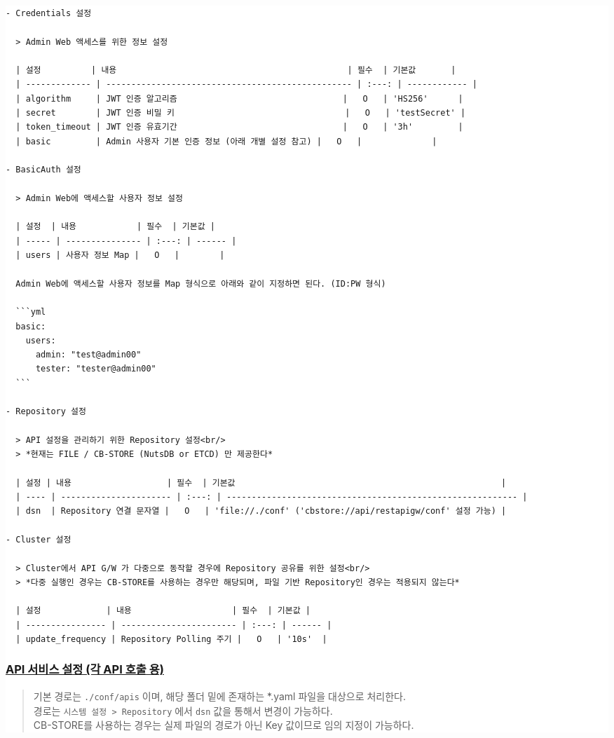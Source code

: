     - Credentials 설정

      > Admin Web 액세스를 위한 정보 설정

      | 설정          | 내용                                              | 필수  | 기본값       |
      | ------------- | ------------------------------------------------- | :---: | ------------ |
      | algorithm     | JWT 인증 알고리즘                                 |   O   | 'HS256'      |
      | secret        | JWT 인증 비밀 키                                  |   O   | 'testSecret' |
      | token_timeout | JWT 인증 유효기간                                 |   O   | '3h'         |
      | basic         | Admin 사용자 기본 인증 정보 (아래 개별 설정 참고) |   O   |              |

    - BasicAuth 설정

      > Admin Web에 액세스할 사용자 정보 설정

      | 설정  | 내용            | 필수  | 기본값 |
      | ----- | --------------- | :---: | ------ |
      | users | 사용자 정보 Map |   O   |        |

      Admin Web에 액세스할 사용자 정보를 Map 형식으로 아래와 같이 지정하면 된다. (ID:PW 형식)

      ```yml
      basic:
        users:
          admin: "test@admin00"
          tester: "tester@admin00"
      ```

    - Repository 설정

      > API 설정을 관리하기 위한 Repository 설정<br/>
      > *현재는 FILE / CB-STORE (NutsDB or ETCD) 만 제공한다*

      | 설정 | 내용                   | 필수  | 기본값                                                     |
      | ---- | ---------------------- | :---: | ---------------------------------------------------------- |
      | dsn  | Repository 연결 문자열 |   O   | 'file://./conf' ('cbstore://api/restapigw/conf' 설정 가능) |

    - Cluster 설정

      > Cluster에서 API G/W 가 다중으로 동작할 경우에 Repository 공유를 위한 설정<br/>
      > *다중 실행인 경우는 CB-STORE를 사용하는 경우만 해당되며, 파일 기반 Repository인 경우는 적용되지 않는다*

      | 설정             | 내용                    | 필수  | 기본값 |
      | ---------------- | ----------------------- | :---: | ------ |
      | update_frequency | Repository Polling 주기 |   O   | '10s'  |


### <u>API 서비스 설정 (각 API 호출 용)</u>

> 기본 경로는 `./conf/apis` 이며, 해당 폴더 밑에 존재하는 *.yaml 파일을 대상으로 처리한다. </br>
> 경로는 `시스템 설정 > Repository` 에서 `dsn` 값을 통해서 변경이 가능하다.</br>
> CB-STORE를 사용하는 경우는 실제 파일의 경로가 아닌 Key 값이므로 임의 지정이 가능하다.
